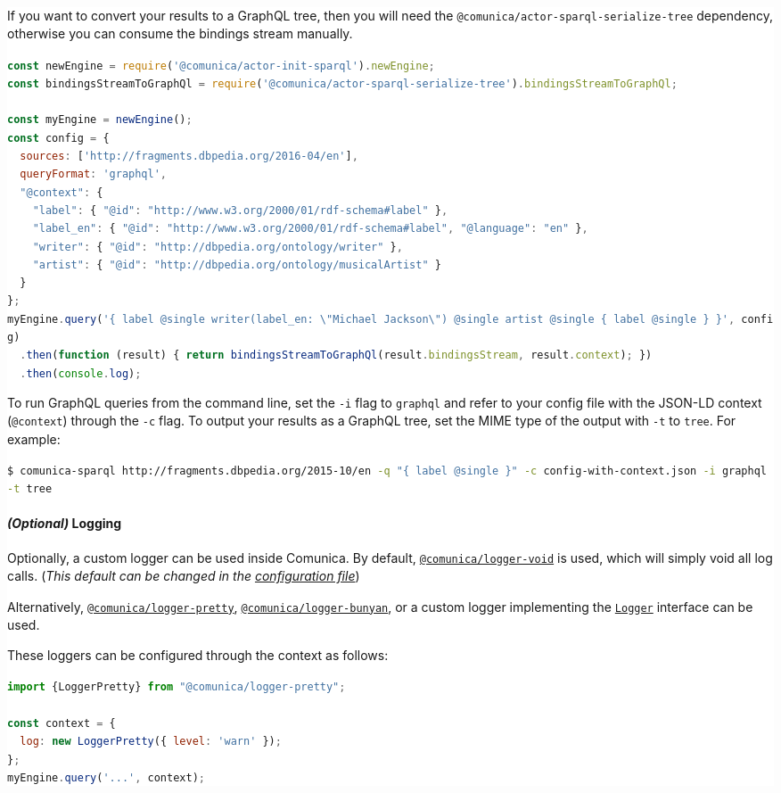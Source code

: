 If you want to convert your results to a GraphQL tree,
then you will need the `@comunica/actor-sparql-serialize-tree` dependency,
otherwise you can consume the bindings stream manually.

```javascript
const newEngine = require('@comunica/actor-init-sparql').newEngine;
const bindingsStreamToGraphQl = require('@comunica/actor-sparql-serialize-tree').bindingsStreamToGraphQl;

const myEngine = newEngine();
const config = {
  sources: ['http://fragments.dbpedia.org/2016-04/en'],
  queryFormat: 'graphql',
  "@context": {
    "label": { "@id": "http://www.w3.org/2000/01/rdf-schema#label" },
    "label_en": { "@id": "http://www.w3.org/2000/01/rdf-schema#label", "@language": "en" },
    "writer": { "@id": "http://dbpedia.org/ontology/writer" },
    "artist": { "@id": "http://dbpedia.org/ontology/musicalArtist" }
  }
};
myEngine.query('{ label @single writer(label_en: \"Michael Jackson\") @single artist @single { label @single } }', config)
  .then(function (result) { return bindingsStreamToGraphQl(result.bindingsStream, result.context); })
  .then(console.log);
```

To run GraphQL queries from the command line, set the `-i` flag to `graphql` and refer to your config file with the JSON-LD context (`@context`) through the `-c` flag. To output your results as a GraphQL tree, set the MIME type of the output with `-t` to `tree`. For example:

```bash
$ comunica-sparql http://fragments.dbpedia.org/2015-10/en -q "{ label @single }" -c config-with-context.json -i graphql -t tree
```

#### *(Optional)* Logging

Optionally, a custom logger can be used inside Comunica.
By default, [`@comunica/logger-void`](https://github.com/comunica/comunica/tree/master/packages/logger-void/) is used,
which will simply void all log calls.
(_This default can be changed in the [configuration file](https://github.com/comunica/comunica/blob/master/packages/actor-init-sparql/config/config-default.json)_)

Alternatively, [`@comunica/logger-pretty`](https://github.com/comunica/comunica/tree/master/packages/logger-pretty/),
[`@comunica/logger-bunyan`](https://github.com/comunica/comunica/tree/master/packages/logger-bunyan/),
or a custom logger implementing the [`Logger`](https://github.com/comunica/comunica/blob/master/packages/core/lib/Logger.ts) interface can be used.

These loggers can be configured through the context as follows:
```javascript
import {LoggerPretty} from "@comunica/logger-pretty";

const context = {
  log: new LoggerPretty({ level: 'warn' });
};
myEngine.query('...', context);
```

